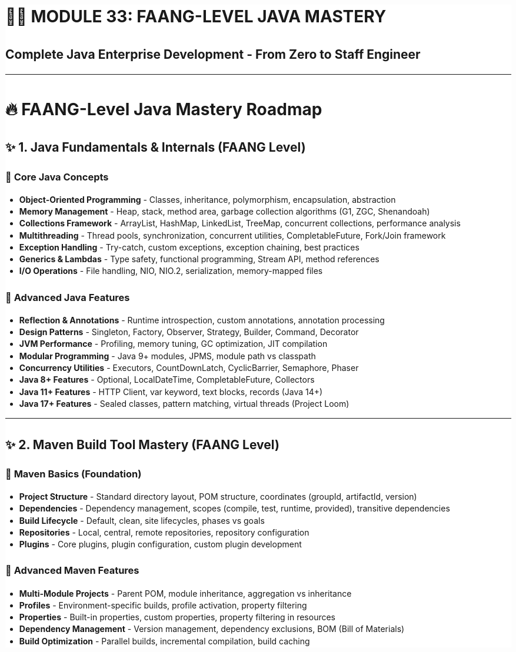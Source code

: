 # 🏴‍☠️ MODULE 33: FAANG-LEVEL JAVA MASTERY
## Complete Java Enterprise Development - From Zero to Staff Engineer

---

# 🔥 **FAANG-Level Java Mastery Roadmap**

## ✨ **1. Java Fundamentals & Internals (FAANG Level)**

### 🔹 **Core Java Concepts**
- **Object-Oriented Programming** - Classes, inheritance, polymorphism, encapsulation, abstraction
- **Memory Management** - Heap, stack, method area, garbage collection algorithms (G1, ZGC, Shenandoah)
- **Collections Framework** - ArrayList, HashMap, LinkedList, TreeMap, concurrent collections, performance analysis
- **Multithreading** - Thread pools, synchronization, concurrent utilities, CompletableFuture, Fork/Join framework
- **Exception Handling** - Try-catch, custom exceptions, exception chaining, best practices
- **Generics & Lambdas** - Type safety, functional programming, Stream API, method references
- **I/O Operations** - File handling, NIO, NIO.2, serialization, memory-mapped files

### 🔹 **Advanced Java Features**
- **Reflection & Annotations** - Runtime introspection, custom annotations, annotation processing
- **Design Patterns** - Singleton, Factory, Observer, Strategy, Builder, Command, Decorator
- **JVM Performance** - Profiling, memory tuning, GC optimization, JIT compilation
- **Modular Programming** - Java 9+ modules, JPMS, module path vs classpath
- **Concurrency Utilities** - Executors, CountDownLatch, CyclicBarrier, Semaphore, Phaser
- **Java 8+ Features** - Optional, LocalDateTime, CompletableFuture, Collectors
- **Java 11+ Features** - HTTP Client, var keyword, text blocks, records (Java 14+)
- **Java 17+ Features** - Sealed classes, pattern matching, virtual threads (Project Loom)

---

## ✨ **2. Maven Build Tool Mastery (FAANG Level)**

### 🔹 **Maven Basics (Foundation)**
- **Project Structure** - Standard directory layout, POM structure, coordinates (groupId, artifactId, version)
- **Dependencies** - Dependency management, scopes (compile, test, runtime, provided), transitive dependencies
- **Build Lifecycle** - Default, clean, site lifecycles, phases vs goals
- **Repositories** - Local, central, remote repositories, repository configuration
- **Plugins** - Core plugins, plugin configuration, custom plugin development

### 🔹 **Advanced Maven Features**
- **Multi-Module Projects** - Parent POM, module inheritance, aggregation vs inheritance
- **Profiles** - Environment-specific builds, profile activation, property filtering
- **Properties** - Built-in properties, custom properties, property filtering in resources
- **Dependency Management** - Version management, dependency exclusions, BOM (Bill of Materials)
- **Build Optimization** - Parallel builds, incremental compilation, build caching
